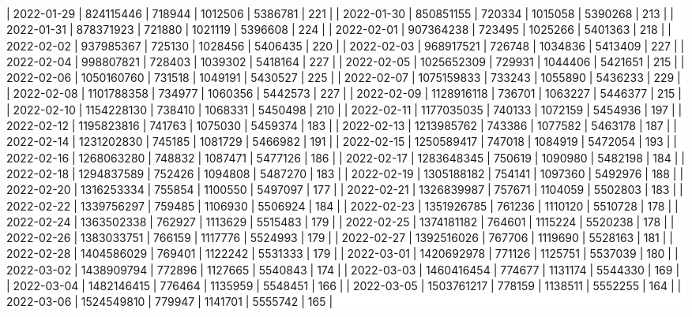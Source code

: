 | 2022-01-29 | 824115446 | 718944 | 1012506 | 5386781 | 221 |
| 2022-01-30 | 850851155 | 720334 | 1015058 | 5390268 | 213 |
| 2022-01-31 | 878371923 | 721880 | 1021119 | 5396608 | 224 |
| 2022-02-01 | 907364238 | 723495 | 1025266 | 5401363 | 218 |
| 2022-02-02 | 937985367 | 725130 | 1028456 | 5406435 | 220 |
| 2022-02-03 | 968917521 | 726748 | 1034836 | 5413409 | 227 |
| 2022-02-04 | 998807821 | 728403 | 1039302 | 5418164 | 227 |
| 2022-02-05 | 1025652309 | 729931 | 1044406 | 5421651 | 215 |
| 2022-02-06 | 1050160760 | 731518 | 1049191 | 5430527 | 225 |
| 2022-02-07 | 1075159833 | 733243 | 1055890 | 5436233 | 229 |
| 2022-02-08 | 1101788358 | 734977 | 1060356 | 5442573 | 227 |
| 2022-02-09 | 1128916118 | 736701 | 1063227 | 5446377 | 215 |
| 2022-02-10 | 1154228130 | 738410 | 1068331 | 5450498 | 210 |
| 2022-02-11 | 1177035035 | 740133 | 1072159 | 5454936 | 197 |
| 2022-02-12 | 1195823816 | 741763 | 1075030 | 5459374 | 183 |
| 2022-02-13 | 1213985762 | 743386 | 1077582 | 5463178 | 187 |
| 2022-02-14 | 1231202830 | 745185 | 1081729 | 5466982 | 191 |
| 2022-02-15 | 1250589417 | 747018 | 1084919 | 5472054 | 193 |
| 2022-02-16 | 1268063280 | 748832 | 1087471 | 5477126 | 186 |
| 2022-02-17 | 1283648345 | 750619 | 1090980 | 5482198 | 184 |
| 2022-02-18 | 1294837589 | 752426 | 1094808 | 5487270 | 183 |
| 2022-02-19 | 1305188182 | 754141 | 1097360 | 5492976 | 188 |
| 2022-02-20 | 1316253334 | 755854 | 1100550 | 5497097 | 177 |
| 2022-02-21 | 1326839987 | 757671 | 1104059 | 5502803 | 183 |
| 2022-02-22 | 1339756297 | 759485 | 1106930 | 5506924 | 184 |
| 2022-02-23 | 1351926785 | 761236 | 1110120 | 5510728 | 178 |
| 2022-02-24 | 1363502338 | 762927 | 1113629 | 5515483 | 179 |
| 2022-02-25 | 1374181182 | 764601 | 1115224 | 5520238 | 178 |
| 2022-02-26 | 1383033751 | 766159 | 1117776 | 5524993 | 179 |
| 2022-02-27 | 1392516026 | 767706 | 1119690 | 5528163 | 181 |
| 2022-02-28 | 1404586029 | 769401 | 1122242 | 5531333 | 179 |
| 2022-03-01 | 1420692978 | 771126 | 1125751 | 5537039 | 180 |
| 2022-03-02 | 1438909794 | 772896 | 1127665 | 5540843 | 174 |
| 2022-03-03 | 1460416454 | 774677 | 1131174 | 5544330 | 169 |
| 2022-03-04 | 1482146415 | 776464 | 1135959 | 5548451 | 166 |
| 2022-03-05 | 1503761217 | 778159 | 1138511 | 5552255 | 164 |
| 2022-03-06 | 1524549810 | 779947 | 1141701 | 5555742 | 165 |
